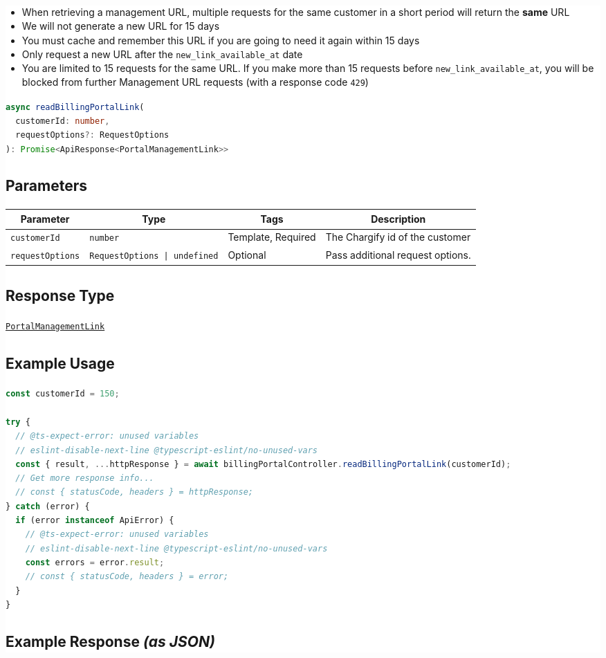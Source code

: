 + When retrieving a management URL, multiple requests for the same customer in a short period will return the **same** URL
+ We will not generate a new URL for 15 days
+ You must cache and remember this URL if you are going to need it again within 15 days
+ Only request a new URL after the `new_link_available_at` date
+ You are limited to 15 requests for the same URL. If you make more than 15 requests before `new_link_available_at`, you will be blocked from further Management URL requests (with a response code `429`)

```ts
async readBillingPortalLink(
  customerId: number,
  requestOptions?: RequestOptions
): Promise<ApiResponse<PortalManagementLink>>
```

## Parameters

| Parameter | Type | Tags | Description |
|  --- | --- | --- | --- |
| `customerId` | `number` | Template, Required | The Chargify id of the customer |
| `requestOptions` | `RequestOptions \| undefined` | Optional | Pass additional request options. |

## Response Type

[`PortalManagementLink`](../../doc/models/portal-management-link.md)

## Example Usage

```ts
const customerId = 150;

try {
  // @ts-expect-error: unused variables
  // eslint-disable-next-line @typescript-eslint/no-unused-vars
  const { result, ...httpResponse } = await billingPortalController.readBillingPortalLink(customerId);
  // Get more response info...
  // const { statusCode, headers } = httpResponse;
} catch (error) {
  if (error instanceof ApiError) {
    // @ts-expect-error: unused variables
    // eslint-disable-next-line @typescript-eslint/no-unused-vars
    const errors = error.result;
    // const { statusCode, headers } = error;
  }
}
```

## Example Response *(as JSON)*
